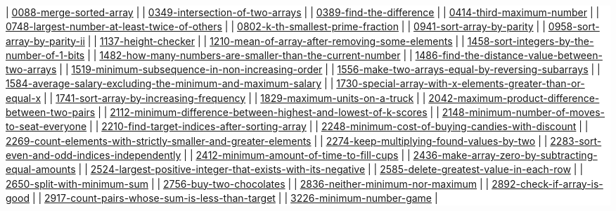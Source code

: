 | [0088-merge-sorted-array](https://github.com/Mukilanmuruganandam/Leetcode/tree/master/0088-merge-sorted-array) |
| [0349-intersection-of-two-arrays](https://github.com/Mukilanmuruganandam/Leetcode/tree/master/0349-intersection-of-two-arrays) |
| [0389-find-the-difference](https://github.com/Mukilanmuruganandam/Leetcode/tree/master/0389-find-the-difference) |
| [0414-third-maximum-number](https://github.com/Mukilanmuruganandam/Leetcode/tree/master/0414-third-maximum-number) |
| [0748-largest-number-at-least-twice-of-others](https://github.com/Mukilanmuruganandam/Leetcode/tree/master/0748-largest-number-at-least-twice-of-others) |
| [0802-k-th-smallest-prime-fraction](https://github.com/Mukilanmuruganandam/Leetcode/tree/master/0802-k-th-smallest-prime-fraction) |
| [0941-sort-array-by-parity](https://github.com/Mukilanmuruganandam/Leetcode/tree/master/0941-sort-array-by-parity) |
| [0958-sort-array-by-parity-ii](https://github.com/Mukilanmuruganandam/Leetcode/tree/master/0958-sort-array-by-parity-ii) |
| [1137-height-checker](https://github.com/Mukilanmuruganandam/Leetcode/tree/master/1137-height-checker) |
| [1210-mean-of-array-after-removing-some-elements](https://github.com/Mukilanmuruganandam/Leetcode/tree/master/1210-mean-of-array-after-removing-some-elements) |
| [1458-sort-integers-by-the-number-of-1-bits](https://github.com/Mukilanmuruganandam/Leetcode/tree/master/1458-sort-integers-by-the-number-of-1-bits) |
| [1482-how-many-numbers-are-smaller-than-the-current-number](https://github.com/Mukilanmuruganandam/Leetcode/tree/master/1482-how-many-numbers-are-smaller-than-the-current-number) |
| [1486-find-the-distance-value-between-two-arrays](https://github.com/Mukilanmuruganandam/Leetcode/tree/master/1486-find-the-distance-value-between-two-arrays) |
| [1519-minimum-subsequence-in-non-increasing-order](https://github.com/Mukilanmuruganandam/Leetcode/tree/master/1519-minimum-subsequence-in-non-increasing-order) |
| [1556-make-two-arrays-equal-by-reversing-subarrays](https://github.com/Mukilanmuruganandam/Leetcode/tree/master/1556-make-two-arrays-equal-by-reversing-subarrays) |
| [1584-average-salary-excluding-the-minimum-and-maximum-salary](https://github.com/Mukilanmuruganandam/Leetcode/tree/master/1584-average-salary-excluding-the-minimum-and-maximum-salary) |
| [1730-special-array-with-x-elements-greater-than-or-equal-x](https://github.com/Mukilanmuruganandam/Leetcode/tree/master/1730-special-array-with-x-elements-greater-than-or-equal-x) |
| [1741-sort-array-by-increasing-frequency](https://github.com/Mukilanmuruganandam/Leetcode/tree/master/1741-sort-array-by-increasing-frequency) |
| [1829-maximum-units-on-a-truck](https://github.com/Mukilanmuruganandam/Leetcode/tree/master/1829-maximum-units-on-a-truck) |
| [2042-maximum-product-difference-between-two-pairs](https://github.com/Mukilanmuruganandam/Leetcode/tree/master/2042-maximum-product-difference-between-two-pairs) |
| [2112-minimum-difference-between-highest-and-lowest-of-k-scores](https://github.com/Mukilanmuruganandam/Leetcode/tree/master/2112-minimum-difference-between-highest-and-lowest-of-k-scores) |
| [2148-minimum-number-of-moves-to-seat-everyone](https://github.com/Mukilanmuruganandam/Leetcode/tree/master/2148-minimum-number-of-moves-to-seat-everyone) |
| [2210-find-target-indices-after-sorting-array](https://github.com/Mukilanmuruganandam/Leetcode/tree/master/2210-find-target-indices-after-sorting-array) |
| [2248-minimum-cost-of-buying-candies-with-discount](https://github.com/Mukilanmuruganandam/Leetcode/tree/master/2248-minimum-cost-of-buying-candies-with-discount) |
| [2269-count-elements-with-strictly-smaller-and-greater-elements](https://github.com/Mukilanmuruganandam/Leetcode/tree/master/2269-count-elements-with-strictly-smaller-and-greater-elements) |
| [2274-keep-multiplying-found-values-by-two](https://github.com/Mukilanmuruganandam/Leetcode/tree/master/2274-keep-multiplying-found-values-by-two) |
| [2283-sort-even-and-odd-indices-independently](https://github.com/Mukilanmuruganandam/Leetcode/tree/master/2283-sort-even-and-odd-indices-independently) |
| [2412-minimum-amount-of-time-to-fill-cups](https://github.com/Mukilanmuruganandam/Leetcode/tree/master/2412-minimum-amount-of-time-to-fill-cups) |
| [2436-make-array-zero-by-subtracting-equal-amounts](https://github.com/Mukilanmuruganandam/Leetcode/tree/master/2436-make-array-zero-by-subtracting-equal-amounts) |
| [2524-largest-positive-integer-that-exists-with-its-negative](https://github.com/Mukilanmuruganandam/Leetcode/tree/master/2524-largest-positive-integer-that-exists-with-its-negative) |
| [2585-delete-greatest-value-in-each-row](https://github.com/Mukilanmuruganandam/Leetcode/tree/master/2585-delete-greatest-value-in-each-row) |
| [2650-split-with-minimum-sum](https://github.com/Mukilanmuruganandam/Leetcode/tree/master/2650-split-with-minimum-sum) |
| [2756-buy-two-chocolates](https://github.com/Mukilanmuruganandam/Leetcode/tree/master/2756-buy-two-chocolates) |
| [2836-neither-minimum-nor-maximum](https://github.com/Mukilanmuruganandam/Leetcode/tree/master/2836-neither-minimum-nor-maximum) |
| [2892-check-if-array-is-good](https://github.com/Mukilanmuruganandam/Leetcode/tree/master/2892-check-if-array-is-good) |
| [2917-count-pairs-whose-sum-is-less-than-target](https://github.com/Mukilanmuruganandam/Leetcode/tree/master/2917-count-pairs-whose-sum-is-less-than-target) |
| [3226-minimum-number-game](https://github.com/Mukilanmuruganandam/Leetcode/tree/master/3226-minimum-number-game) |